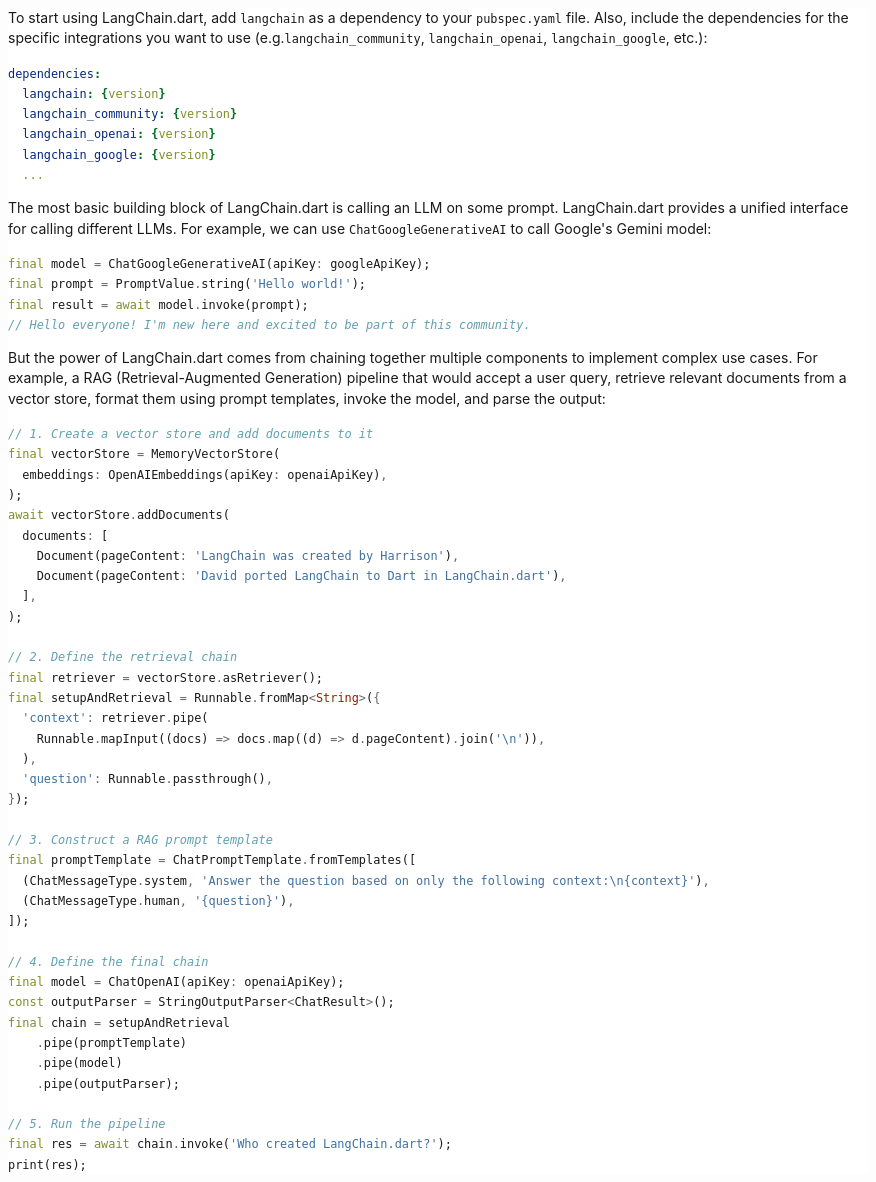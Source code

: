 To start using LangChain.dart, add `langchain` as a dependency to your `pubspec.yaml` file. Also, include the dependencies for the specific integrations you want to use (e.g.`langchain_community`, `langchain_openai`, `langchain_google`, etc.):

```yaml
dependencies:
  langchain: {version}
  langchain_community: {version}
  langchain_openai: {version}
  langchain_google: {version}
  ...
```

The most basic building block of LangChain.dart is calling an LLM on some prompt. LangChain.dart provides a unified interface for calling different LLMs. For example, we can use `ChatGoogleGenerativeAI` to call Google's Gemini model:

```dart
final model = ChatGoogleGenerativeAI(apiKey: googleApiKey);
final prompt = PromptValue.string('Hello world!');
final result = await model.invoke(prompt);
// Hello everyone! I'm new here and excited to be part of this community.
```

But the power of LangChain.dart comes from chaining together multiple components to implement complex use cases. For example, a RAG (Retrieval-Augmented Generation) pipeline that would accept a user query, retrieve relevant documents from a vector store, format them using prompt templates, invoke the model, and parse the output:

```dart
// 1. Create a vector store and add documents to it
final vectorStore = MemoryVectorStore(
  embeddings: OpenAIEmbeddings(apiKey: openaiApiKey),
);
await vectorStore.addDocuments(
  documents: [
    Document(pageContent: 'LangChain was created by Harrison'),
    Document(pageContent: 'David ported LangChain to Dart in LangChain.dart'),
  ],
);

// 2. Define the retrieval chain
final retriever = vectorStore.asRetriever();
final setupAndRetrieval = Runnable.fromMap<String>({
  'context': retriever.pipe(
    Runnable.mapInput((docs) => docs.map((d) => d.pageContent).join('\n')),
  ),
  'question': Runnable.passthrough(),
});

// 3. Construct a RAG prompt template
final promptTemplate = ChatPromptTemplate.fromTemplates([
  (ChatMessageType.system, 'Answer the question based on only the following context:\n{context}'),
  (ChatMessageType.human, '{question}'),
]);

// 4. Define the final chain
final model = ChatOpenAI(apiKey: openaiApiKey);
const outputParser = StringOutputParser<ChatResult>();
final chain = setupAndRetrieval
    .pipe(promptTemplate)
    .pipe(model)
    .pipe(outputParser);

// 5. Run the pipeline
final res = await chain.invoke('Who created LangChain.dart?');
print(res);
```
